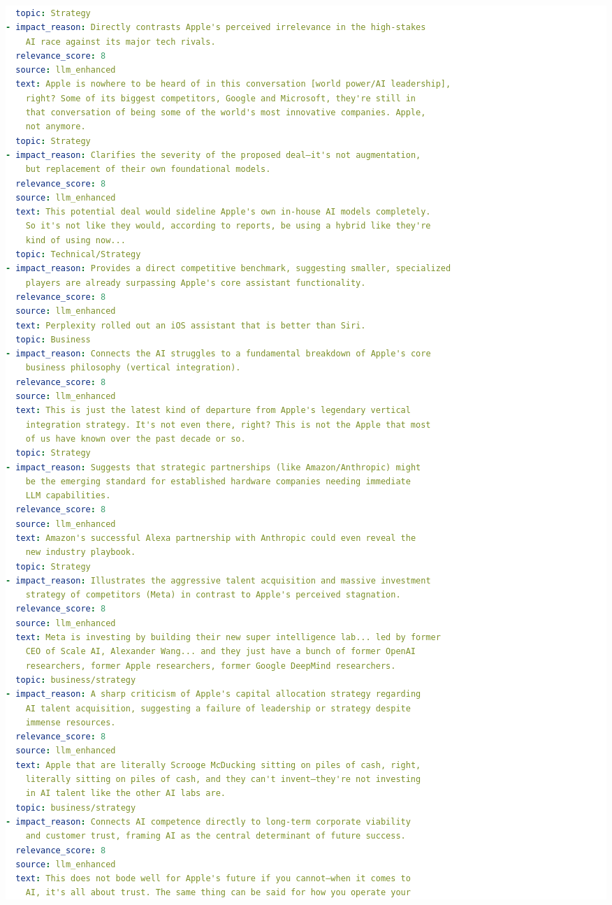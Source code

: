 ```yaml
  topic: Strategy
- impact_reason: Directly contrasts Apple's perceived irrelevance in the high-stakes
    AI race against its major tech rivals.
  relevance_score: 8
  source: llm_enhanced
  text: Apple is nowhere to be heard of in this conversation [world power/AI leadership],
    right? Some of its biggest competitors, Google and Microsoft, they're still in
    that conversation of being some of the world's most innovative companies. Apple,
    not anymore.
  topic: Strategy
- impact_reason: Clarifies the severity of the proposed deal—it's not augmentation,
    but replacement of their own foundational models.
  relevance_score: 8
  source: llm_enhanced
  text: This potential deal would sideline Apple's own in-house AI models completely.
    So it's not like they would, according to reports, be using a hybrid like they're
    kind of using now...
  topic: Technical/Strategy
- impact_reason: Provides a direct competitive benchmark, suggesting smaller, specialized
    players are already surpassing Apple's core assistant functionality.
  relevance_score: 8
  source: llm_enhanced
  text: Perplexity rolled out an iOS assistant that is better than Siri.
  topic: Business
- impact_reason: Connects the AI struggles to a fundamental breakdown of Apple's core
    business philosophy (vertical integration).
  relevance_score: 8
  source: llm_enhanced
  text: This is just the latest kind of departure from Apple's legendary vertical
    integration strategy. It's not even there, right? This is not the Apple that most
    of us have known over the past decade or so.
  topic: Strategy
- impact_reason: Suggests that strategic partnerships (like Amazon/Anthropic) might
    be the emerging standard for established hardware companies needing immediate
    LLM capabilities.
  relevance_score: 8
  source: llm_enhanced
  text: Amazon's successful Alexa partnership with Anthropic could even reveal the
    new industry playbook.
  topic: Strategy
- impact_reason: Illustrates the aggressive talent acquisition and massive investment
    strategy of competitors (Meta) in contrast to Apple's perceived stagnation.
  relevance_score: 8
  source: llm_enhanced
  text: Meta is investing by building their new super intelligence lab... led by former
    CEO of Scale AI, Alexander Wang... and they just have a bunch of former OpenAI
    researchers, former Apple researchers, former Google DeepMind researchers.
  topic: business/strategy
- impact_reason: A sharp criticism of Apple's capital allocation strategy regarding
    AI talent acquisition, suggesting a failure of leadership or strategy despite
    immense resources.
  relevance_score: 8
  source: llm_enhanced
  text: Apple that are literally Scrooge McDucking sitting on piles of cash, right,
    literally sitting on piles of cash, and they can't invent—they're not investing
    in AI talent like the other AI labs are.
  topic: business/strategy
- impact_reason: Connects AI competence directly to long-term corporate viability
    and customer trust, framing AI as the central determinant of future success.
  relevance_score: 8
  source: llm_enhanced
  text: This does not bode well for Apple's future if you cannot—when it comes to
    AI, it's all about trust. The same thing can be said for how you operate your
```